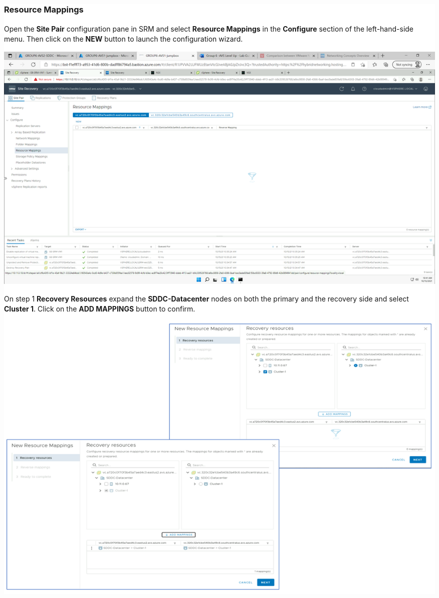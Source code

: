 ### Resource Mappings

Open the **Site Pair** configuration pane in SRM and select **Resource Mappings** in
the **Configure** section of the left-hand-side menu. Then click on the **NEW**
button to launch the configuration wizard.

![](media/420dd1c3327bb44786d1e4e4fe872f50.png)

On step 1 **Recovery Resources** expand the **SDDC-Datacenter** nodes on both the
primary and the recovery side and select **Cluster 1**. Click on the **ADD
MAPPINGS** button to confirm.

![](media/25fe495c757206ea9717e6f9a1320278.png)
